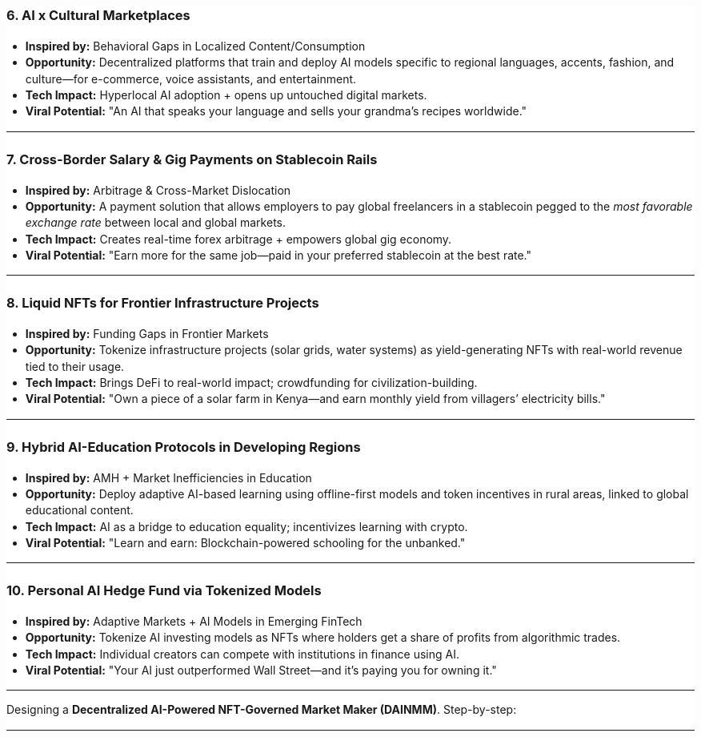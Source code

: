 
### **6. AI x Cultural Marketplaces**
- **Inspired by:** Behavioral Gaps in Localized Content/Consumption
- **Opportunity:** Decentralized platforms that train and deploy AI models specific to regional languages, accents, fashion, and culture—for e-commerce, voice assistants, and entertainment.
- **Tech Impact:** Hyperlocal AI adoption + opens up untouched digital markets.
- **Viral Potential:** "An AI that speaks your language and sells your grandma’s recipes worldwide."

---

### **7. Cross-Border Salary & Gig Payments on Stablecoin Rails**
- **Inspired by:** Arbitrage & Cross-Market Dislocation
- **Opportunity:** A payment solution that allows employers to pay global freelancers in a stablecoin pegged to the *most favorable exchange rate* between local and global markets.
- **Tech Impact:** Creates real-time forex arbitrage + empowers global gig economy.
- **Viral Potential:** "Earn more for the same job—paid in your preferred stablecoin at the best rate."

---

### **8. Liquid NFTs for Frontier Infrastructure Projects**
- **Inspired by:** Funding Gaps in Frontier Markets
- **Opportunity:** Tokenize infrastructure projects (solar grids, water systems) as yield-generating NFTs with real-world revenue tied to their usage.
- **Tech Impact:** Brings DeFi to real-world impact; crowdfunding for civilization-building.
- **Viral Potential:** "Own a piece of a solar farm in Kenya—and earn monthly yield from villagers’ electricity bills."

---

### **9. Hybrid AI-Education Protocols in Developing Regions**
- **Inspired by:** AMH + Market Inefficiencies in Education
- **Opportunity:** Deploy adaptive AI-based learning using offline-first models and token incentives in rural areas, linked to global educational content.
- **Tech Impact:** AI as a bridge to education equality; incentivizes learning with crypto.
- **Viral Potential:** "Learn and earn: Blockchain-powered schooling for the unbanked."

---

### **10. Personal AI Hedge Fund via Tokenized Models**
- **Inspired by:** Adaptive Markets + AI Models in Emerging FinTech
- **Opportunity:** Tokenize AI investing models as NFTs where holders get a share of profits from algorithmic trades.
- **Tech Impact:** Individual creators can compete with institutions in finance using AI.
- **Viral Potential:** "Your AI just outperformed Wall Street—and it’s paying you for owning it."

---
Designing a **Decentralized AI-Powered NFT-Governed Market Maker (DAINMM)**. Step-by-step:

---